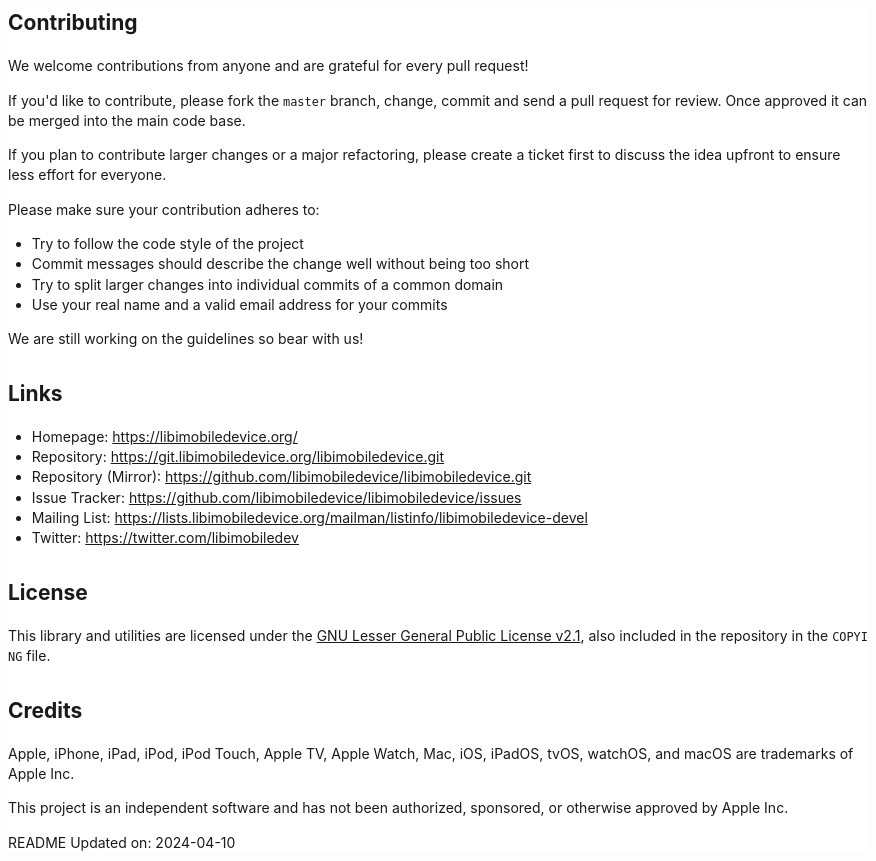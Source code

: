 ## Contributing

We welcome contributions from anyone and are grateful for every pull request!

If you'd like to contribute, please fork the `master` branch, change, commit and
send a pull request for review. Once approved it can be merged into the main
code base.

If you plan to contribute larger changes or a major refactoring, please create a
ticket first to discuss the idea upfront to ensure less effort for everyone.

Please make sure your contribution adheres to:
* Try to follow the code style of the project
* Commit messages should describe the change well without being too short
* Try to split larger changes into individual commits of a common domain
* Use your real name and a valid email address for your commits

We are still working on the guidelines so bear with us!

## Links

* Homepage: https://libimobiledevice.org/
* Repository: https://git.libimobiledevice.org/libimobiledevice.git
* Repository (Mirror): https://github.com/libimobiledevice/libimobiledevice.git
* Issue Tracker: https://github.com/libimobiledevice/libimobiledevice/issues
* Mailing List: https://lists.libimobiledevice.org/mailman/listinfo/libimobiledevice-devel
* Twitter: https://twitter.com/libimobiledev

## License

This library and utilities are licensed under the [GNU Lesser General Public License v2.1](https://www.gnu.org/licenses/lgpl-2.1.en.html),
also included in the repository in the `COPYING` file.

## Credits

Apple, iPhone, iPad, iPod, iPod Touch, Apple TV, Apple Watch, Mac, iOS,
iPadOS, tvOS, watchOS, and macOS are trademarks of Apple Inc.

This project is an independent software and has not been authorized, sponsored,
or otherwise approved by Apple Inc.

README Updated on: 2024-04-10

